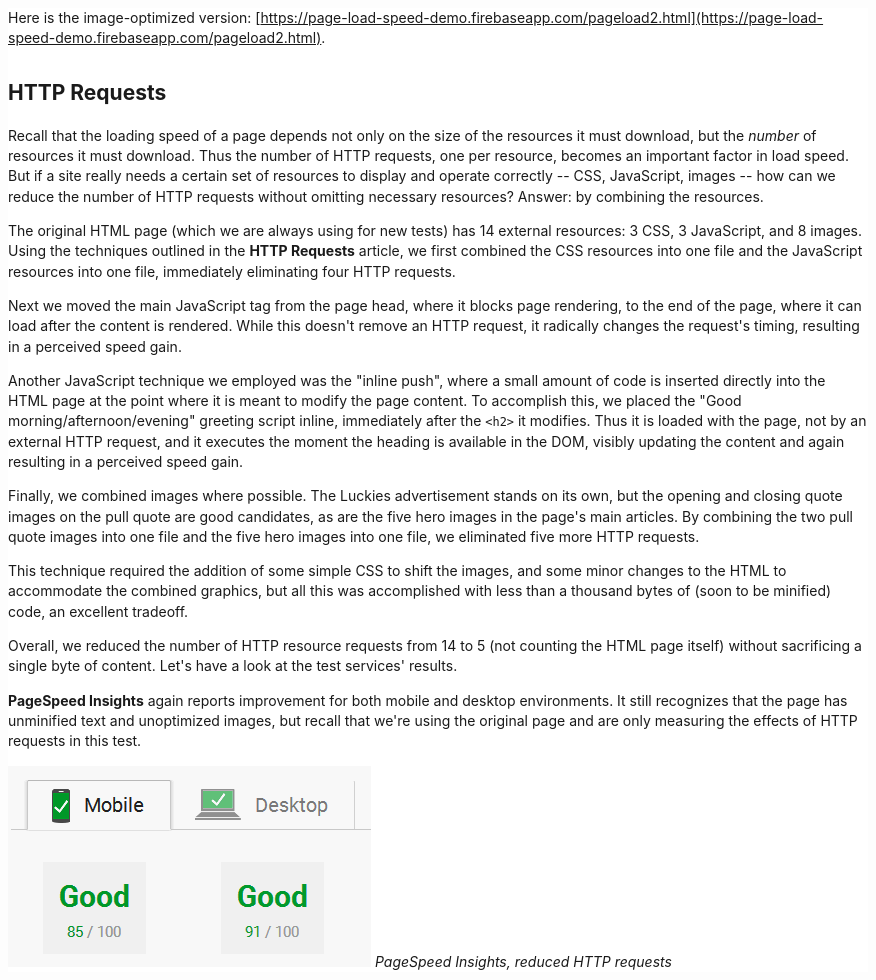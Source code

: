 Here is the image-optimized version: 
[https://page-load-speed-demo.firebaseapp.com/pageload2.html](https://page-load-speed-demo.firebaseapp.com/pageload2.html).

## HTTP Requests

Recall that the loading speed of a page depends not only on the size of the resources 
it must download, but the *number* of resources it must download. Thus the number of 
HTTP requests, one per resource, becomes an important factor in load speed. But if a 
site really needs a certain set of resources to display and operate correctly -- CSS, 
JavaScript, images -- how can we reduce the number of HTTP requests without omitting 
necessary resources? Answer: by combining the resources.

The original HTML page (which we are always using for new tests) has 14 external 
resources: 3 CSS, 3 JavaScript, and 8 images. Using the techniques outlined in the 
**HTTP Requests** article, we first combined the CSS resources into one file and the 
JavaScript resources into one file, immediately eliminating four HTTP requests. 

Next we moved the main JavaScript tag from the page head, where it blocks page rendering, 
to the end of the page, where it can load after the content is rendered. While this doesn't 
remove an HTTP request, it radically changes the request's timing, resulting in a perceived 
speed gain.

Another JavaScript technique we employed was the "inline push", where a small amount of code 
is inserted directly into the HTML page at the point where it is meant to modify the page 
content. To accomplish this, we placed the "Good morning/afternoon/evening" greeting script 
inline, immediately after the `<h2>` it modifies. Thus it is loaded with the page, not by an 
  external HTTP request, and it executes the moment the heading is available in the DOM, 
  visibly updating the content and again resulting in a perceived speed gain.

Finally, we combined images where possible. The Luckies advertisement stands on its own, 
but the opening and closing quote images on the pull quote are good candidates, as are 
the five hero images in the page's main articles. By combining the two pull quote images 
into one file and the five hero images into one file, we eliminated five more HTTP requests. 

This technique required the addition of some simple CSS to shift the images, and some 
minor changes to the HTML to accommodate the combined graphics, but all this was accomplished 
with less than a thousand bytes of (soon to be minified) code, an excellent tradeoff.

Overall, we reduced the number of HTTP resource requests from 14 to 5 (not counting the HTML 
page itself) without sacrificing a single byte of content. Let's have a look at the test 
services' results.

**PageSpeed Insights** again reports improvement for both mobile and desktop environments. 
It still recognizes that the page has unminified text and unoptimized images, but recall 
that we're using the original page and are only measuring the effects of HTTP requests 
in this test.

![PageSpeed Insights, reduced HTTP requests](images/image_715.png)
*PageSpeed Insights, reduced HTTP requests*

